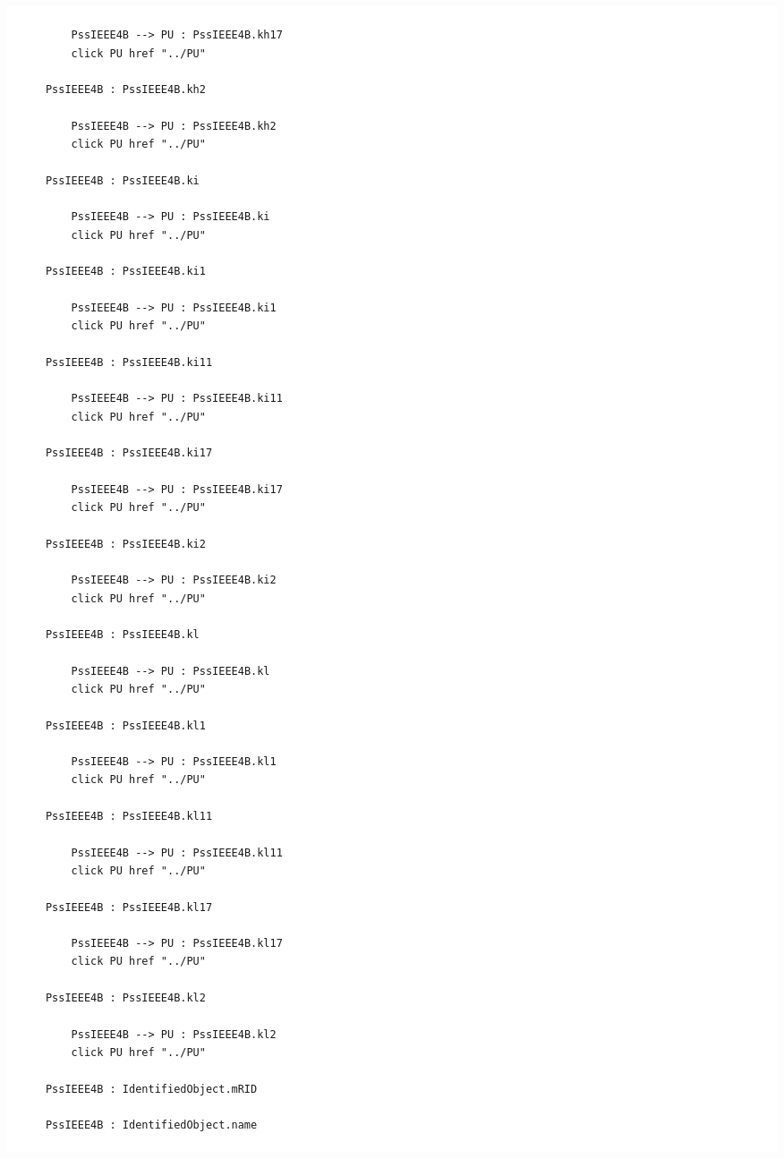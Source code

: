 ```mermaid
        
          PssIEEE4B --> PU : PssIEEE4B.kh17
          click PU href "../PU"
        
      PssIEEE4B : PssIEEE4B.kh2
        
          PssIEEE4B --> PU : PssIEEE4B.kh2
          click PU href "../PU"
        
      PssIEEE4B : PssIEEE4B.ki
        
          PssIEEE4B --> PU : PssIEEE4B.ki
          click PU href "../PU"
        
      PssIEEE4B : PssIEEE4B.ki1
        
          PssIEEE4B --> PU : PssIEEE4B.ki1
          click PU href "../PU"
        
      PssIEEE4B : PssIEEE4B.ki11
        
          PssIEEE4B --> PU : PssIEEE4B.ki11
          click PU href "../PU"
        
      PssIEEE4B : PssIEEE4B.ki17
        
          PssIEEE4B --> PU : PssIEEE4B.ki17
          click PU href "../PU"
        
      PssIEEE4B : PssIEEE4B.ki2
        
          PssIEEE4B --> PU : PssIEEE4B.ki2
          click PU href "../PU"
        
      PssIEEE4B : PssIEEE4B.kl
        
          PssIEEE4B --> PU : PssIEEE4B.kl
          click PU href "../PU"
        
      PssIEEE4B : PssIEEE4B.kl1
        
          PssIEEE4B --> PU : PssIEEE4B.kl1
          click PU href "../PU"
        
      PssIEEE4B : PssIEEE4B.kl11
        
          PssIEEE4B --> PU : PssIEEE4B.kl11
          click PU href "../PU"
        
      PssIEEE4B : PssIEEE4B.kl17
        
          PssIEEE4B --> PU : PssIEEE4B.kl17
          click PU href "../PU"
        
      PssIEEE4B : PssIEEE4B.kl2
        
          PssIEEE4B --> PU : PssIEEE4B.kl2
          click PU href "../PU"
        
      PssIEEE4B : IdentifiedObject.mRID
        
      PssIEEE4B : IdentifiedObject.name
        
```